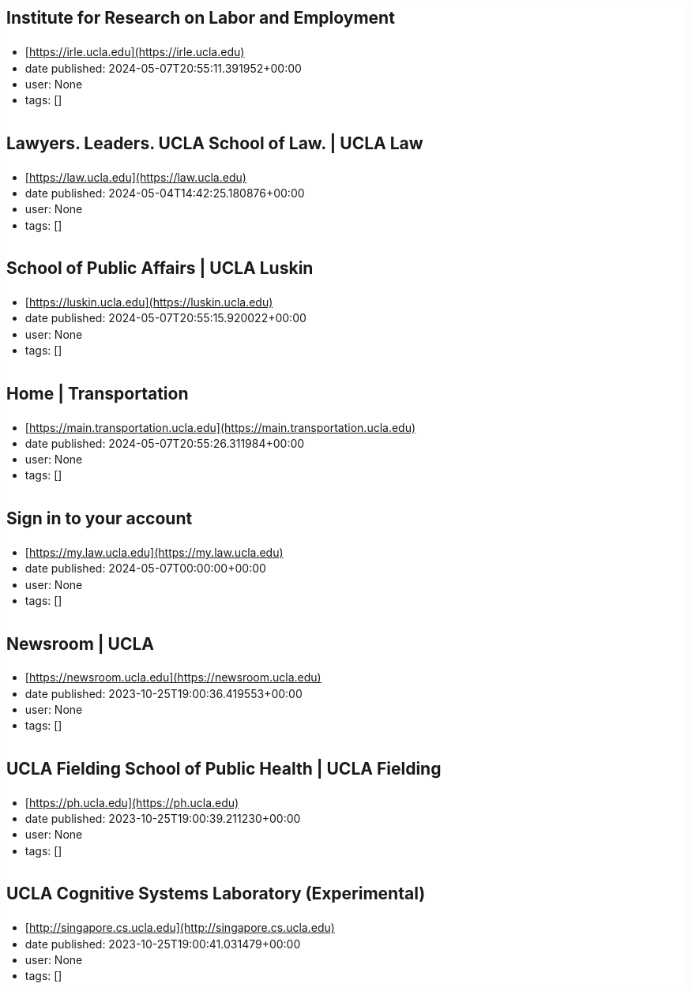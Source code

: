 ## Institute for Research on Labor and Employment
 - [https://irle.ucla.edu](https://irle.ucla.edu)
 - date published: 2024-05-07T20:55:11.391952+00:00
 - user: None
 - tags: []

## Lawyers. Leaders. UCLA School of Law. | UCLA Law
 - [https://law.ucla.edu](https://law.ucla.edu)
 - date published: 2024-05-04T14:42:25.180876+00:00
 - user: None
 - tags: []

## School of Public Affairs | UCLA Luskin
 - [https://luskin.ucla.edu](https://luskin.ucla.edu)
 - date published: 2024-05-07T20:55:15.920022+00:00
 - user: None
 - tags: []

## Home | Transportation
 - [https://main.transportation.ucla.edu](https://main.transportation.ucla.edu)
 - date published: 2024-05-07T20:55:26.311984+00:00
 - user: None
 - tags: []

## Sign in to your account
 - [https://my.law.ucla.edu](https://my.law.ucla.edu)
 - date published: 2024-05-07T00:00:00+00:00
 - user: None
 - tags: []

## Newsroom | UCLA
 - [https://newsroom.ucla.edu](https://newsroom.ucla.edu)
 - date published: 2023-10-25T19:00:36.419553+00:00
 - user: None
 - tags: []

## UCLA Fielding School of Public Health | UCLA Fielding
 - [https://ph.ucla.edu](https://ph.ucla.edu)
 - date published: 2023-10-25T19:00:39.211230+00:00
 - user: None
 - tags: []

## UCLA Cognitive Systems Laboratory (Experimental)
 - [http://singapore.cs.ucla.edu](http://singapore.cs.ucla.edu)
 - date published: 2023-10-25T19:00:41.031479+00:00
 - user: None
 - tags: []
